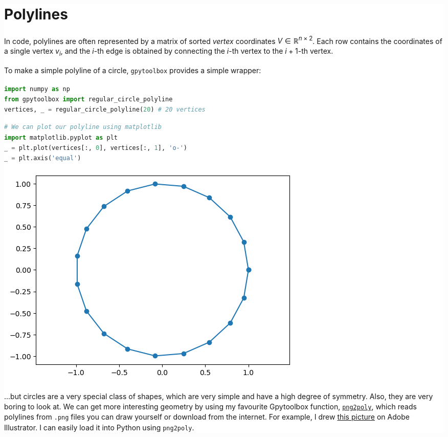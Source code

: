 # Polylines

In code, polylines are often represented by a matrix of sorted *vertex* coordinates $V\in\mathbb{R}^{n\times 2}$. Each row contains the coordinates of a single vertex $v_i$, and the $i$-th edge is obtained by connecting the $i$-th vertex to the $i+1$-th vertex.

To make a simple polyline of a circle, `gpytoolbox` provides a simple wrapper:


```python
import numpy as np
from gpytoolbox import regular_circle_polyline
vertices, _ = regular_circle_polyline(20) # 20 vertices
```


```python
# We can plot our polyline using matplotlib
import matplotlib.pyplot as plt
_ = plt.plot(vertices[:, 0], vertices[:, 1], 'o-')
_ = plt.axis('equal')
```


    
![png](assets/tutorial-2d-prototyping_4_0.png)
    


...but circles are a very special class of shapes, which are very simple and have a high degree of symmetry. Also, they are very boring to look at. We can get more interesting geometry by using my favourite Gpytoolbox function, [`png2poly`](https://gpytoolbox.org/0.1.0/png2poly/), which reads polylines from `.png` files you can draw yourself or download from the internet. For example, I drew [this picture](https://github.com/sgsellan/gpytoolbox/blob/main/test/unit_tests_data/illustrator.png) on Adobe Illustrator. I can easily load it into Python using `png2poly`.
